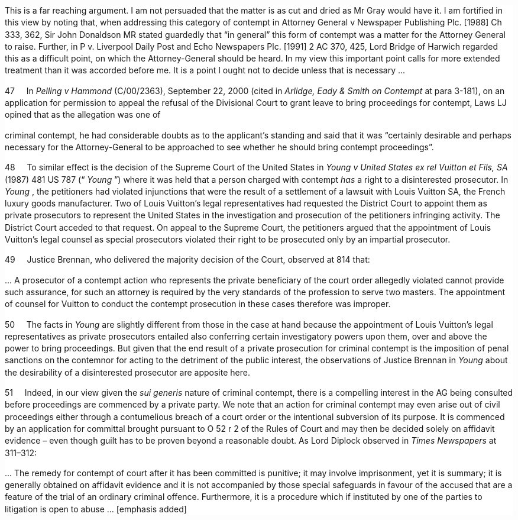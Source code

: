  This is a far reaching argument. I am not persuaded that the matter is as cut and dried as Mr Gray would have it. I am fortified in this view by noting that, when addressing this category of contempt in Attorney General v Newspaper Publishing Plc. [1988] Ch 333, 362, Sir John Donaldson MR stated guardedly that “in general” this form of contempt was a matter for the Attorney General to raise. Further, in P v. Liverpool Daily Post and Echo Newspapers Plc. [1991] 2 AC 370, 425, Lord Bridge of Harwich regarded this as a difficult point, on which the Attorney-General should be heard. In my view this important point calls for more extended treatment than it was accorded before me. It is a point I ought not to decide unless that is necessary ...

47     In _Pelling v Hammond_ (C/00/2363), September 22, 2000 (cited in _Arlidge, Eady & Smith on Contempt_ at para 3-181), on an application for permission to appeal the refusal of the Divisional Court to grant leave to bring proceedings for contempt, Laws LJ opined that as the allegation was one of


criminal contempt, he had considerable doubts as to the applicant’s standing and said that it was “certainly desirable and perhaps necessary for the Attorney-General to be approached to see whether he should bring contempt proceedings”.

48     To similar effect is the decision of the Supreme Court of the United States in _Young v United States ex rel Vuitton et Fils, SA_ (1987) 481 US 787 (“ _Young_ ”) where it was held that a person charged with contempt _has_ a right to a disinterested prosecutor. In _Young_ , the petitioners had violated injunctions that were the result of a settlement of a lawsuit with Louis Vuitton SA, the French luxury goods manufacturer. Two of Louis Vuitton’s legal representatives had requested the District Court to appoint them as private prosecutors to represent the United States in the investigation and prosecution of the petitioners infringing activity. The District Court acceded to that request. On appeal to the Supreme Court, the petitioners argued that the appointment of Louis Vuitton’s legal counsel as special prosecutors violated their right to be prosecuted only by an impartial prosecutor.

49     Justice Brennan, who delivered the majority decision of the Court, observed at 814 that:

 ... A prosecutor of a contempt action who represents the private beneficiary of the court order allegedly violated cannot provide such assurance, for such an attorney is required by the very standards of the profession to serve two masters. The appointment of counsel for Vuitton to conduct the contempt prosecution in these cases therefore was improper.

50     The facts in _Young_ are slightly different from those in the case at hand because the appointment of Louis Vuitton’s legal representatives as private prosecutors entailed also conferring certain investigatory powers upon them, over and above the power to bring proceedings. But given that the end result of a private prosecution for criminal contempt is the imposition of penal sanctions on the contemnor for acting to the detriment of the public interest, the observations of Justice Brennan in _Young_ about the desirability of a disinterested prosecutor are apposite here.

51     Indeed, in our view given the _sui generis_ nature of criminal contempt, there is a compelling interest in the AG being consulted before proceedings are commenced by a private party. We note that an action for criminal contempt may even arise out of civil proceedings either through a contumelious breach of a court order or the intentional subversion of its purpose. It is commenced by an application for committal brought pursuant to O 52 r 2 of the Rules of Court and may then be decided solely on affidavit evidence – even though guilt has to be proven beyond a reasonable doubt. As Lord Diplock observed in _Times Newspapers_ at 311–312:

 ... The remedy for contempt of court after it has been committed is punitive; it may involve imprisonment, yet it is summary; it is generally obtained on affidavit evidence and it is not accompanied by those special safeguards in favour of the accused that are a feature of the trial of an ordinary criminal offence. Furthermore, it is a procedure which if instituted by one of the parties to litigation is open to abuse ... [emphasis added]
